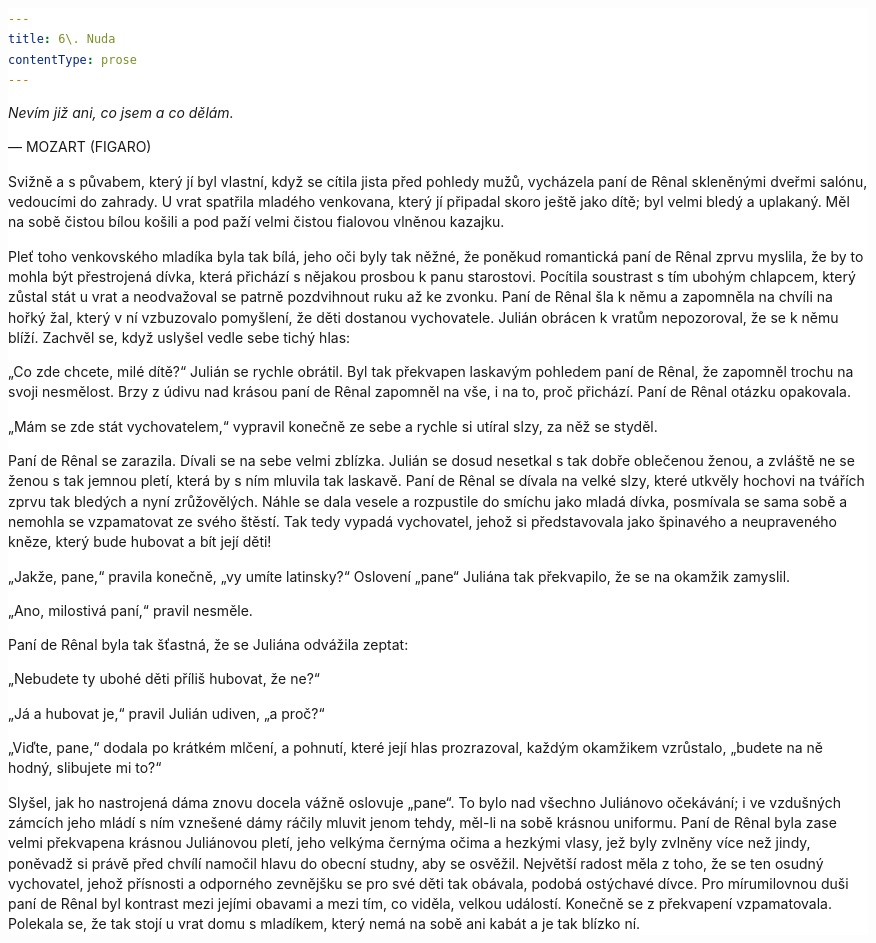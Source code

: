 ```yaml
---
title: 6\. Nuda
contentType: prose
---
```


<section>

_Nevím již ani, co jsem a co dělám._

— MOZART (FIGARO)

Svižně a s půvabem, který jí byl vlastní, když se cítila jista před pohledy mužů, vycházela paní de Rênal skleněnými dveřmi salónu, vedoucími do zahrady. U vrat spatřila mladého venkovana, který jí připadal skoro ještě jako dítě; byl velmi bledý a uplakaný. Měl na sobě čistou bílou košili a pod paží velmi čistou fialovou vlněnou kazajku.

Pleť toho venkovského mladíka byla tak bílá, jeho oči byly tak něžné, že poněkud romantická paní de Rênal zprvu myslila, že by to mohla být přestrojená dívka, která přichází s nějakou prosbou k panu starostovi. Pocítila soustrast s tím ubohým chlapcem, který zůstal stát u vrat a neodvažoval se patrně pozdvihnout ruku až ke zvonku. Paní de Rênal šla k němu a zapomněla na chvíli na hořký žal, který v ní vzbuzovalo pomyšlení, že děti dostanou vychovatele. Julián obrácen k vratům nepozoroval, že se k němu blíží. Zachvěl se, když uslyšel vedle sebe tichý hlas:

„Co zde chcete, milé dítě?“ Julián se rychle obrátil. Byl tak překvapen laskavým pohledem paní de Rênal, že zapomněl trochu na svoji nesmělost. Brzy z údivu nad krásou paní de Rênal zapomněl na vše, i na to, proč přichází. Paní de Rênal otázku opakovala.

„Mám se zde stát vychovatelem,“ vypravil konečně ze sebe a rychle si utíral slzy, za něž se styděl.

Paní de Rênal se zarazila. Dívali se na sebe velmi zblízka. Julián se dosud nesetkal s tak dobře oblečenou ženou, a zvláště ne se ženou s tak jemnou pletí, která by s ním mluvila tak laskavě. Paní de Rênal se dívala na velké slzy, které utkvěly hochovi na tvářích zprvu tak bledých a nyní zrůžovělých. Náhle se dala vesele a rozpustile do smíchu jako mladá dívka, posmívala se sama sobě a nemohla se vzpamatovat ze svého štěstí. Tak tedy vypadá vychovatel, jehož si představovala jako špinavého a neupraveného kněze, který bude hubovat a bít její děti!

„Jakže, pane,“ pravila konečně, „vy umíte latinsky?“ Oslovení „pane“ Juliána tak překvapilo, že se na okamžik zamyslil.

„Ano, milostivá paní,“ pravil nesměle.

Paní de Rênal byla tak šťastná, že se Juliána odvážila zeptat:

„Nebudete ty ubohé děti příliš hubovat, že ne?“

„Já a hubovat je,“ pravil Julián udiven, „a proč?“

„Viďte, pane,“ dodala po krátkém mlčení, a pohnutí, které její hlas prozrazoval, každým okamžikem vzrůstalo, „budete na ně hodný, slibujete mi to?“

Slyšel, jak ho nastrojená dáma znovu docela vážně oslovuje „pane“. To bylo nad všechno Juliánovo očekávání; i ve vzdušných zámcích jeho mládí s ním vznešené dámy ráčily mluvit jenom tehdy, měl-li na sobě krásnou uniformu. Paní de Rênal byla zase velmi překvapena krásnou Juliánovou pletí, jeho velkýma černýma očima a hezkými vlasy, jež byly zvlněny více než jindy, poněvadž si právě před chvílí namočil hlavu do obecní studny, aby se osvěžil. Největší radost měla z toho, že se ten osudný vychovatel, jehož přísnosti a odporného zevnějšku se pro své děti tak obávala, podobá ostýchavé dívce. Pro mírumilovnou duši paní de Rênal byl kontrast mezi jejími obavami a mezi tím, co viděla, velkou událostí. Konečně se z překvapení vzpamatovala. Polekala se, že tak stojí u vrat domu s mladíkem, který nemá na sobě ani kabát a je tak blízko ní.
